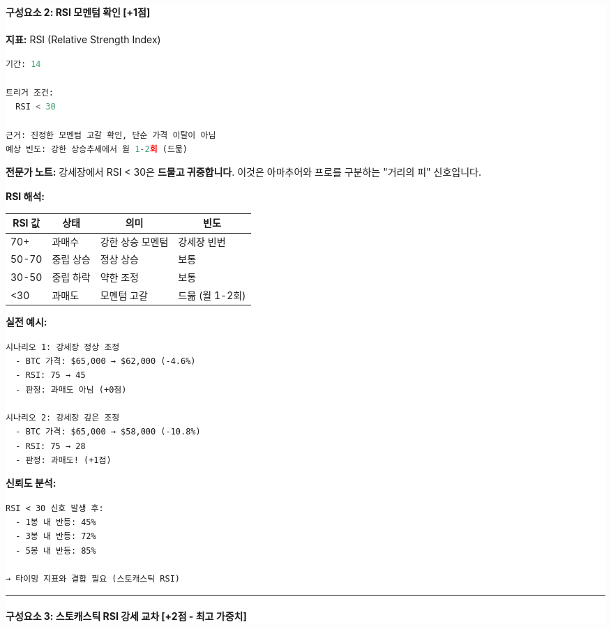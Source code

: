 
#### 구성요소 2: RSI 모멘텀 확인 [+1점]

**지표:** RSI (Relative Strength Index)
```python
기간: 14

트리거 조건:
  RSI < 30

근거: 진정한 모멘텀 고갈 확인, 단순 가격 이탈이 아님
예상 빈도: 강한 상승추세에서 월 1-2회 (드묾)
```

**전문가 노트:**
강세장에서 RSI < 30은 **드물고 귀중합니다**. 이것은 아마추어와 프로를 구분하는 "거리의 피" 신호입니다.

**RSI 해석:**

| RSI 값 | 상태 | 의미 | 빈도 |
|--------|------|------|------|
| 70+ | 과매수 | 강한 상승 모멘텀 | 강세장 빈번 |
| 50-70 | 중립 상승 | 정상 상승 | 보통 |
| 30-50 | 중립 하락 | 약한 조정 | 보통 |
| <30 | 과매도 | 모멘텀 고갈 | 드묾 (월 1-2회) |

**실전 예시:**
```
시나리오 1: 강세장 정상 조정
  - BTC 가격: $65,000 → $62,000 (-4.6%)
  - RSI: 75 → 45
  - 판정: 과매도 아님 (+0점)

시나리오 2: 강세장 깊은 조정
  - BTC 가격: $65,000 → $58,000 (-10.8%)
  - RSI: 75 → 28
  - 판정: 과매도! (+1점)
```

**신뢰도 분석:**
```
RSI < 30 신호 발생 후:
  - 1봉 내 반등: 45%
  - 3봉 내 반등: 72%
  - 5봉 내 반등: 85%

→ 타이밍 지표와 결합 필요 (스토캐스틱 RSI)
```

---

#### 구성요소 3: 스토캐스틱 RSI 강세 교차 [+2점 - 최고 가중치]
